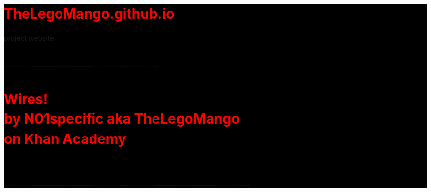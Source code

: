 # TheLegoMango.github.io
project website
<!DOCTYPE html>
<html> 
  <head>
    <title> WIRES!</title> 
    <style>
        body{
            background-color:rgb(0,0,0);
        }
        h1{
            color:rgb(255,0,0);
        }
    </style>
  </head>
  <body>
    <br>
    ..............................................................................<h1>Wires!<br>by N01specific aka TheLegoMango<br>on Khan Academy</h1>
    <br>
    <br>............................................................................................................................
	<!--This draws the canvas on the webpage -->
    <canvas id="mycanvas"></canvas> 
  </body>
 
  
  
  <script src="https://cdn.jsdelivr.net/processing.js/1.4.8/processing.min.js"></script> 
  <script>
  var programCode = function(processingInstance) {
    with (processingInstance) {
      size(500, 600); 
      frameRate(60);
 





//levels
var levels=[
    {
        lev:[
            "      ",
            "      ",
            "  @/  ",
            "      ",
            "      ",
            "      ",
        ],
        loc:[
            'TTTTTT',
            'TTTTTT',
            'TTTTTT',
            'TTTTTT',
            'TTTTTT',
            'TTTTTT',
        ],
        res:{
            '@':0,
            '/':0,
            '|':0,
            'L':0,
            'T':0,
            '+':0,